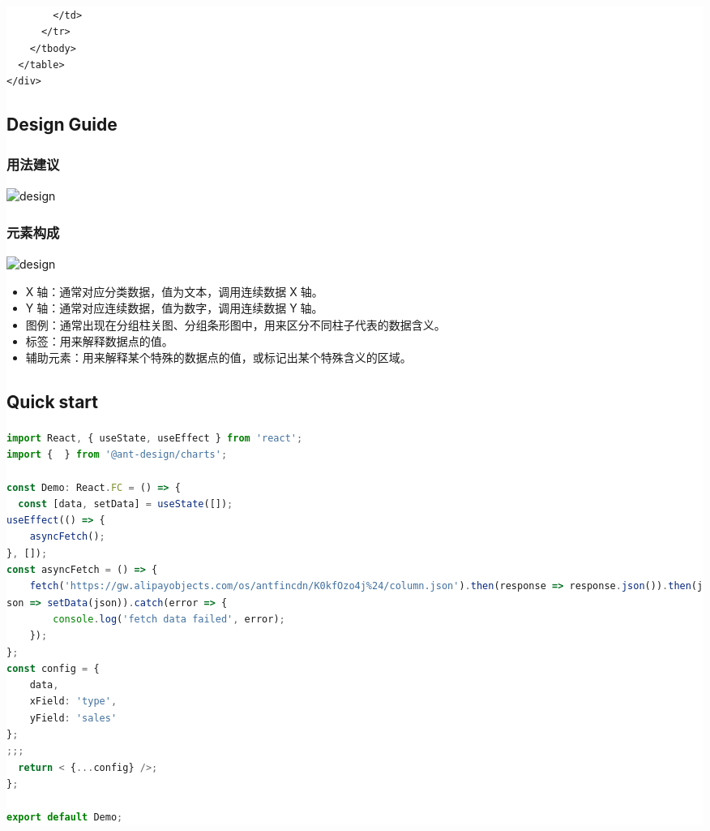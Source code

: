             </td>
          </tr>
        </tbody>
      </table>
    </div>

## Design Guide

### 用法建议

<img alt="design" src='https://gw.alipayobjects.com/mdn/rms_d314dd/afts/img/A*ay53Q59BfbkAAAAAAAAAAABkARQnAQ' width='1000'>

### 元素构成

<img alt="design" src='https://gw.alipayobjects.com/mdn/rms_d314dd/afts/img/A*O4GCSZuzPJ0AAAAAAAAAAABkARQnAQ' width='800'>

<div class="design-guide-list">

*   X 轴：通常对应分类数据，值为文本，调用连续数据 X 轴。
*   Y 轴：通常对应连续数据，值为数字，调用连续数据 Y 轴。
*   图例：通常出现在分组柱关图、分组条形图中，用来区分不同柱子代表的数据含义。
*   标签：用来解释数据点的值。
*   辅助元素：用来解释某个特殊的数据点的值，或标记出某个特殊含义的区域。

</div>

## Quick start

<div class='sign'>

```ts
import React, { useState, useEffect } from 'react';
import {  } from '@ant-design/charts';

const Demo: React.FC = () => {
  const [data, setData] = useState([]);
useEffect(() => {
    asyncFetch();
}, []);
const asyncFetch = () => {
    fetch('https://gw.alipayobjects.com/os/antfincdn/K0kfOzo4j%24/column.json').then(response => response.json()).then(json => setData(json)).catch(error => {
        console.log('fetch data failed', error);
    });
};
const config = {
    data,
    xField: 'type',
    yField: 'sales'
};
;;;
  return < {...config} />;
};

export default Demo;


```
